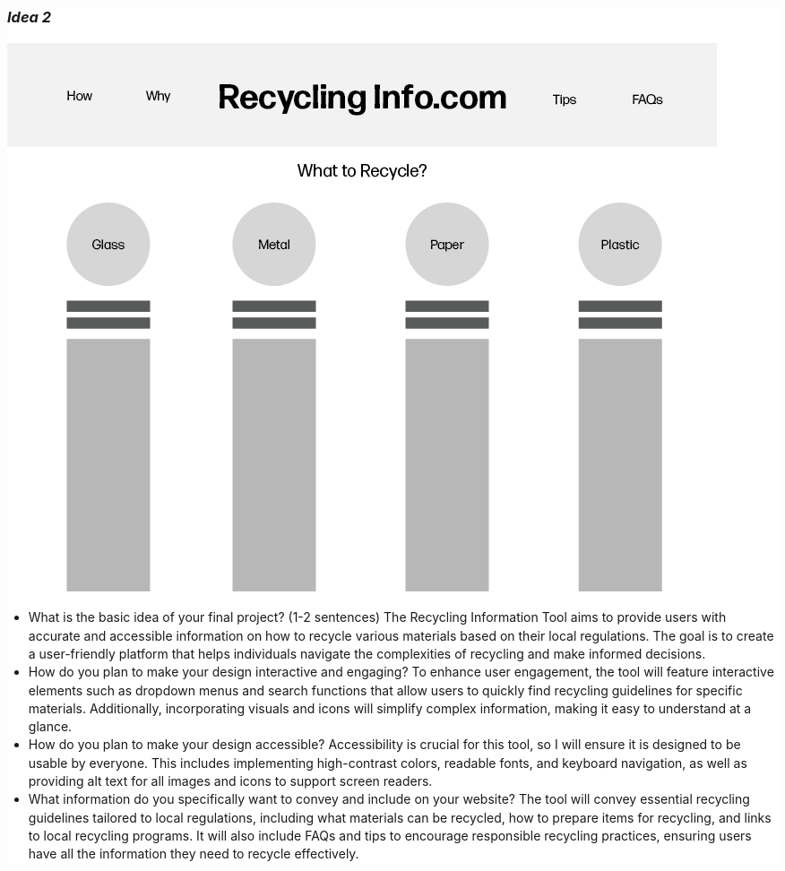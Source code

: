 ### *Idea 2*

![title for sketch1](images/sketch2.png)

* What is the basic idea of your final project? (1-2 sentences)
The Recycling Information Tool aims to provide users with accurate and accessible information on how to recycle various materials based on their local regulations. The goal is to create a user-friendly platform that helps individuals navigate the complexities of recycling and make informed decisions.
* How do you plan to make your design interactive and engaging?
To enhance user engagement, the tool will feature interactive elements such as dropdown menus and search functions that allow users to quickly find recycling guidelines for specific materials. Additionally, incorporating visuals and icons will simplify complex information, making it easy to understand at a glance.
* How do you plan to make your design accessible?
Accessibility is crucial for this tool, so I will ensure it is designed to be usable by everyone. This includes implementing high-contrast colors, readable fonts, and keyboard navigation, as well as providing alt text for all images and icons to support screen readers.
* What information do you specifically want to convey and include on your website?
The tool will convey essential recycling guidelines tailored to local regulations, including what materials can be recycled, how to prepare items for recycling, and links to local recycling programs. It will also include FAQs and tips to encourage responsible recycling practices, ensuring users have all the information they need to recycle effectively.
